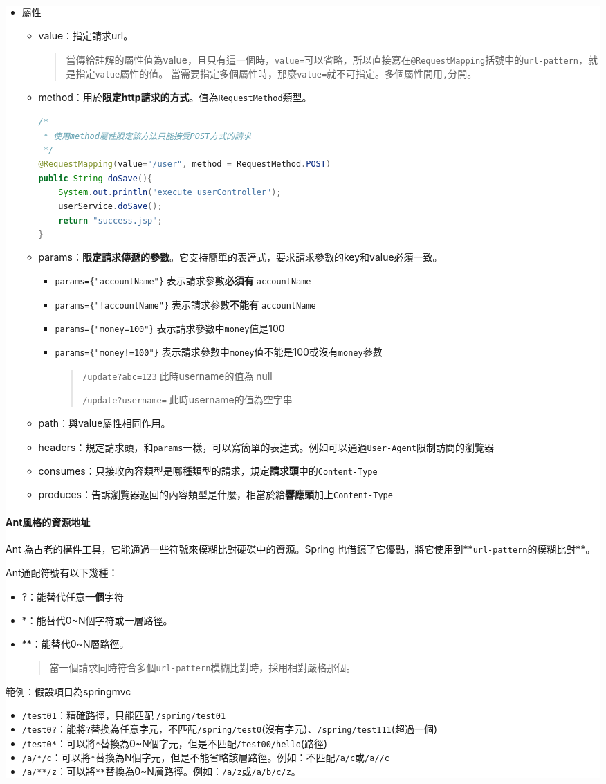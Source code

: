 + 屬性

  + value：指定請求url。
  
    > 當傳給註解的屬性值為value，且只有這一個時，`value=`可以省略，所以直接寫在`@RequestMapping`括號中的`url-pattern`，就是指定`value`屬性的值。
    > 當需要指定多個屬性時，那麼`value=`就不可指定。多個屬性間用`,`分開。
  
  + method：用於**限定http請求的方式**。值為`RequestMethod`類型。
  
    ```java
    /*
     * 使用method屬性限定該方法只能接受POST方式的請求
     */
    @RequestMapping(value="/user", method = RequestMethod.POST)
    public String doSave(){
        System.out.println("execute userController");
        userService.doSave();
        return "success.jsp";
    }
    ```
  
    
  
  + params：**限定請求傳遞的參數**。它支持簡單的表達式，要求請求參數的key和value必須一致。
    + `params={"accountName"}` 表示請求參數**必須有** `accountName`
    
    + `params={"!accountName"}` 表示請求參數**不能有** `accountName`
    
    + `params={"money=100"}` 表示請求參數中`money`值是100
    
    + `params={"money!=100"}` 表示請求參數中`money`值不能是100或沒有`money`參數
    
      > `/update?abc=123` 此時username的值為 null
      >
      > `/update?username=` 此時username的值為空字串
    
  + path：與value屬性相同作用。
  
  + headers：規定請求頭，和`params`一樣，可以寫簡單的表達式。例如可以通過`User-Agent`限制訪問的瀏覽器
  
  + consumes：只接收內容類型是哪種類型的請求，規定**請求頭**中的`Content-Type`
  
  + produces：告訴瀏覽器返回的內容類型是什麼，相當於給**響應頭**加上`Content-Type`

#### Ant風格的資源地址

Ant 為古老的構件工具，它能通過一些符號來模糊比對硬碟中的資源。Spring 也借鏡了它優點，將它使用到**`url-pattern`的模糊比對**。

Ant通配符號有以下幾種：

+ ?：能替代任意**一個**字符

+ *：能替代0~N個字符或一層路徑。

+ **：能替代0~N層路徑。

  > 當一個請求同時符合多個`url-pattern`模糊比對時，採用相對嚴格那個。

範例：假設項目為springmvc

+ `/test01`：精確路徑，只能匹配 `/spring/test01`
+ `/test0?`：能將`?`替換為任意字元，不匹配`/spring/test0`(沒有字元)、`/spring/test111`(超過一個)
+ `/test0*`：可以將`*`替換為0~N個字元，但是不匹配`/test00/hello`(路徑)
+ `/a/*/c`：可以將`*`替換為N個字元，但是不能省略該層路徑。例如：不匹配`/a/c`或`/a//c`
+ `/a/**/z`：可以將`**`替換為0~N層路徑。例如：`/a/z`或`/a/b/c/z`。
